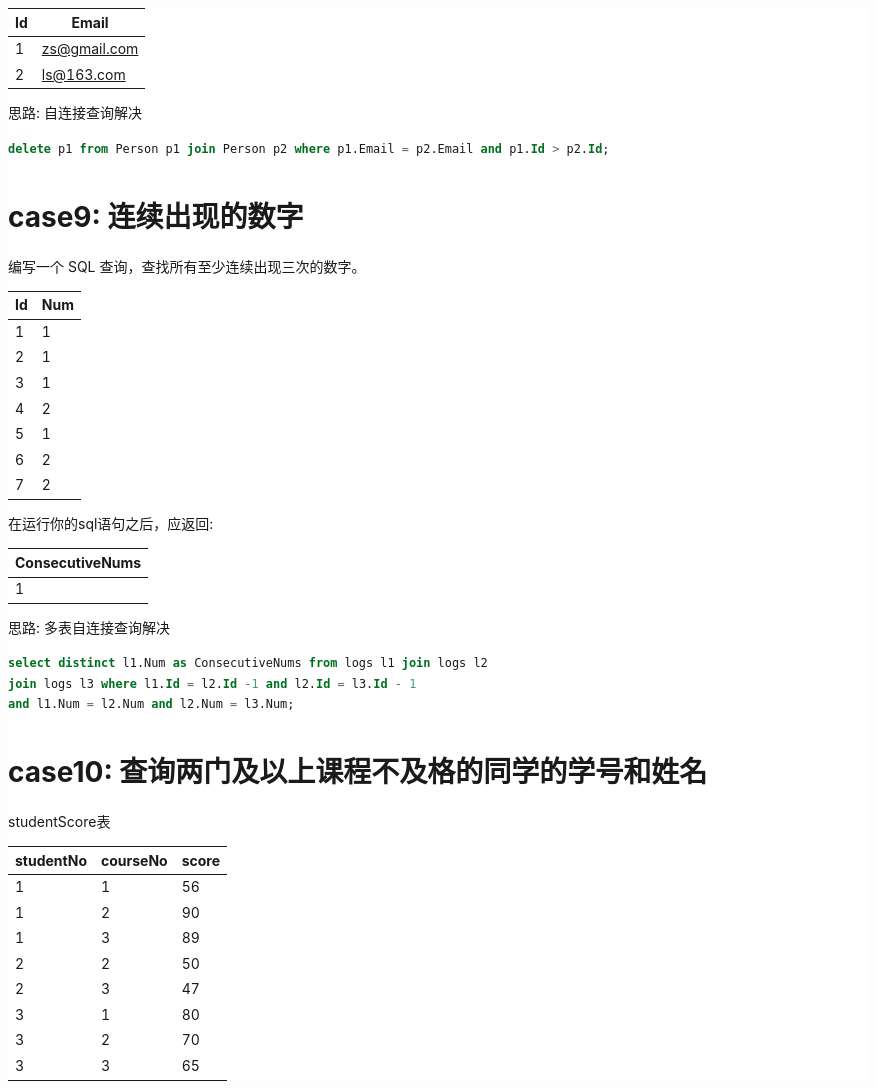 | Id | Email        |
|----|--------------|
| 1  | zs@gmail.com |
| 2  | ls@163.com   |

思路: 自连接查询解决

```sql
delete p1 from Person p1 join Person p2 where p1.Email = p2.Email and p1.Id > p2.Id;
```

# case9: 连续出现的数字

编写一个 SQL 查询，查找所有至少连续出现三次的数字。

| Id | Num |
|----|-----|
| 1  | 1   |
| 2  | 1   |
| 3  | 1   |
| 4  | 2   |
| 5  | 1   |
| 6  | 2   |
| 7  | 2   |


在运行你的sql语句之后，应返回:

| ConsecutiveNums |
|-----------------|
| 1               |


思路: 多表自连接查询解决

```sql
select distinct l1.Num as ConsecutiveNums from logs l1 join logs l2 
join logs l3 where l1.Id = l2.Id -1 and l2.Id = l3.Id - 1 
and l1.Num = l2.Num and l2.Num = l3.Num;
```

# case10: 查询两门及以上课程不及格的同学的学号和姓名

studentScore表

| studentNo | courseNo | score |
|-----------|----------|-------|
| 1         | 1        | 56    |
| 1         | 2        | 90    |
| 1         | 3        | 89    |
| 2         | 2        | 50    |
| 2         | 3        | 47    |
| 3         | 1        | 80    |
| 3         | 2        | 70    |
| 3         | 3        | 65    |
